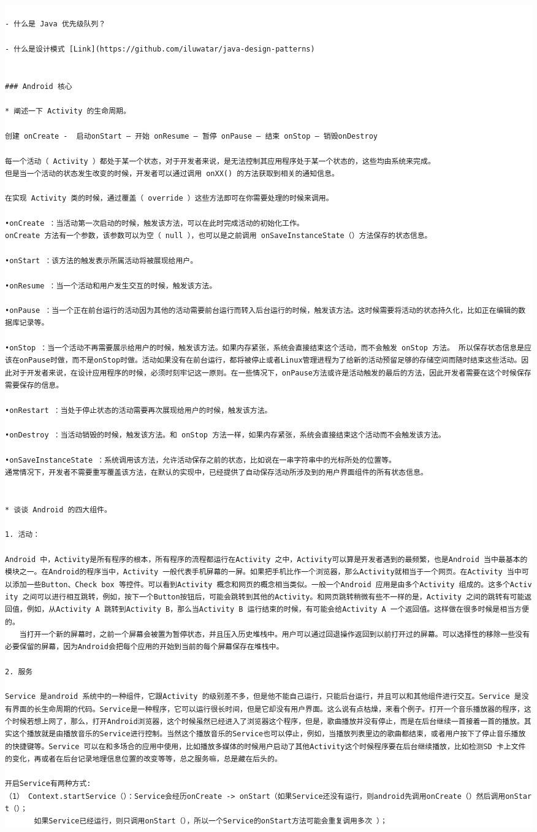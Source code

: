   ```

- 什么是 Java 优先级队列？

- 什么是设计模式 [Link](https://github.com/iluwatar/java-design-patterns)


### Android 核心

* 阐述一下 Activity 的生命周期。

创建 onCreate -  启动onStart – 开始 onResume – 暂停 onPause – 结束 onStop – 销毁onDestroy

每一个活动（ Activity ）都处于某一个状态，对于开发者来说，是无法控制其应用程序处于某一个状态的，这些均由系统来完成。 
但是当一个活动的状态发生改变的时候，开发者可以通过调用 onXX() 的方法获取到相关的通知信息。 

在实现 Activity 类的时候，通过覆盖（ override ）这些方法即可在你需要处理的时候来调用。 

•onCreate ：当活动第一次启动的时候，触发该方法，可以在此时完成活动的初始化工作。 
onCreate 方法有一个参数，该参数可以为空（ null ），也可以是之前调用 onSaveInstanceState（）方法保存的状态信息。

•onStart ：该方法的触发表示所属活动将被展现给用户。 

•onResume ：当一个活动和用户发生交互的时候，触发该方法。 

•onPause ：当一个正在前台运行的活动因为其他的活动需要前台运行而转入后台运行的时候，触发该方法。这时候需要将活动的状态持久化，比如正在编辑的数据库记录等。 

•onStop ：当一个活动不再需要展示给用户的时候，触发该方法。如果内存紧张，系统会直接结束这个活动，而不会触发 onStop 方法。 所以保存状态信息是应该在onPause时做，而不是onStop时做。活动如果没有在前台运行，都将被停止或者Linux管理进程为了给新的活动预留足够的存储空间而随时结束这些活动。因此对于开发者来说，在设计应用程序的时候，必须时刻牢记这一原则。在一些情况下，onPause方法或许是活动触发的最后的方法，因此开发者需要在这个时候保存需要保存的信息。 

•onRestart ：当处于停止状态的活动需要再次展现给用户的时候，触发该方法。 

•onDestroy ：当活动销毁的时候，触发该方法。和 onStop 方法一样，如果内存紧张，系统会直接结束这个活动而不会触发该方法。 

•onSaveInstanceState ：系统调用该方法，允许活动保存之前的状态，比如说在一串字符串中的光标所处的位置等。 
通常情况下，开发者不需要重写覆盖该方法，在默认的实现中，已经提供了自动保存活动所涉及到的用户界面组件的所有状态信息。
  

* 谈谈 Android 的四大组件。

1. 活动：

Android 中，Activity是所有程序的根本，所有程序的流程都运行在Activity 之中，Activity可以算是开发者遇到的最频繁，也是Android 当中最基本的模块之一。在Android的程序当中，Activity 一般代表手机屏幕的一屏。如果把手机比作一个浏览器，那么Activity就相当于一个网页。在Activity 当中可以添加一些Button、Check box 等控件。可以看到Activity 概念和网页的概念相当类似。一般一个Android 应用是由多个Activity 组成的。这多个Activity 之间可以进行相互跳转，例如，按下一个Button按钮后，可能会跳转到其他的Activity。和网页跳转稍微有些不一样的是，Activity 之间的跳转有可能返回值，例如，从Activity A 跳转到Activity B，那么当Activity B 运行结束的时候，有可能会给Activity A 一个返回值。这样做在很多时候是相当方便的。
　　当打开一个新的屏幕时，之前一个屏幕会被置为暂停状态，并且压入历史堆栈中。用户可以通过回退操作返回到以前打开过的屏幕。可以选择性的移除一些没有必要保留的屏幕，因为Android会把每个应用的开始到当前的每个屏幕保存在堆栈中。 

2. 服务

Service 是android 系统中的一种组件，它跟Activity 的级别差不多，但是他不能自己运行，只能后台运行，并且可以和其他组件进行交互。Service 是没有界面的长生命周期的代码。Service是一种程序，它可以运行很长时间，但是它却没有用户界面。这么说有点枯燥，来看个例子。打开一个音乐播放器的程序，这个时候若想上网了，那么，打开Android浏览器，这个时候虽然已经进入了浏览器这个程序，但是，歌曲播放并没有停止，而是在后台继续一首接着一首的播放。其实这个播放就是由播放音乐的Service进行控制。当然这个播放音乐的Service也可以停止，例如，当播放列表里边的歌曲都结束，或者用户按下了停止音乐播放的快捷键等。Service 可以在和多场合的应用中使用，比如播放多媒体的时候用户启动了其他Activity这个时候程序要在后台继续播放，比如检测SD 卡上文件的变化，再或者在后台记录地理信息位置的改变等等，总之服务嘛，总是藏在后头的。

开启Service有两种方式:
（1） Context.startService（）：Service会经历onCreate -> onStart（如果Service还没有运行，则android先调用onCreate（）然后调用onStart（）；
　　　　如果Service已经运行，则只调用onStart（），所以一个Service的onStart方法可能会重复调用多次 ）；
  ```